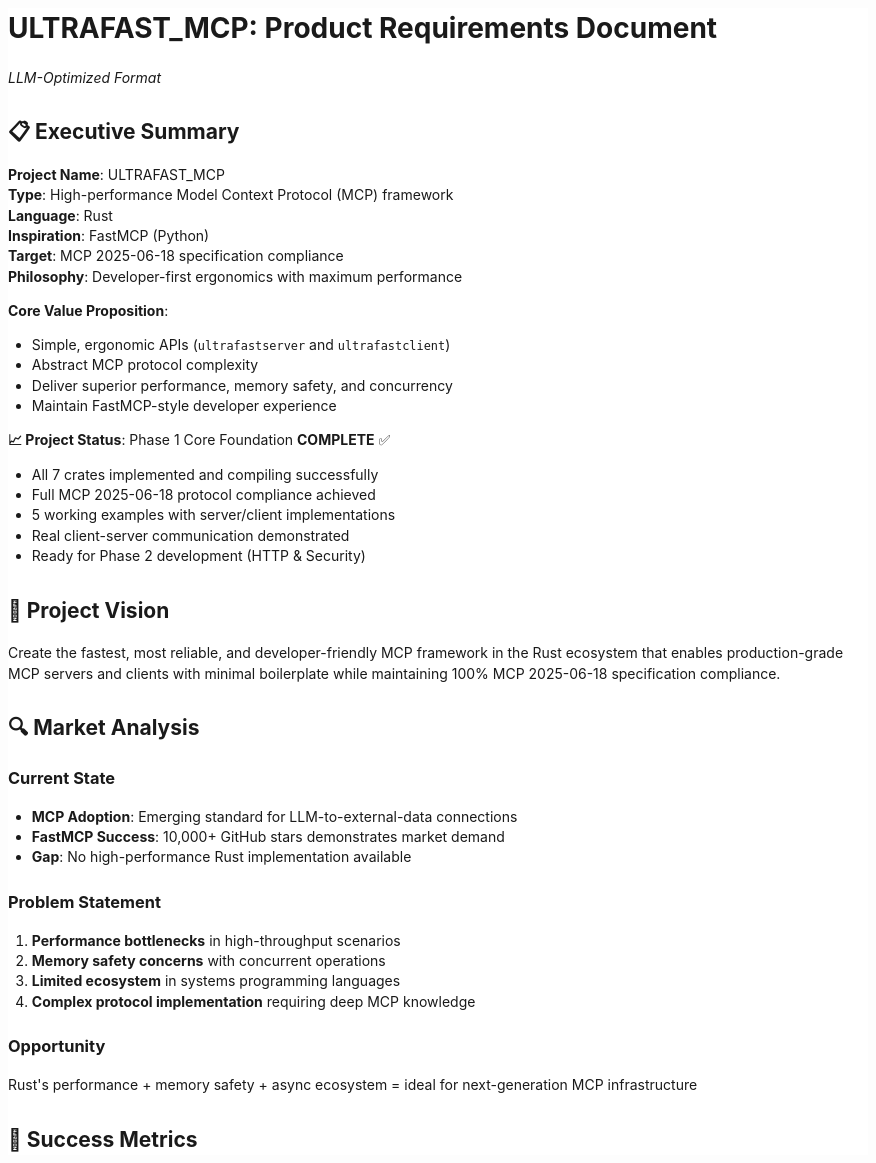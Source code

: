 # ULTRAFAST_MCP: Product Requirements Document
*LLM-Optimized Format*

## 📋 Executive Summary

**Project Name**: ULTRAFAST_MCP  
**Type**: High-performance Model Context Protocol (MCP) framework  
**Language**: Rust  
**Inspiration**: FastMCP (Python)  
**Target**: MCP 2025-06-18 specification compliance  
**Philosophy**: Developer-first ergonomics with maximum performance  

**Core Value Proposition**: 
- Simple, ergonomic APIs (`ultrafastserver` and `ultrafastclient`)
- Abstract MCP protocol complexity
- Deliver superior performance, memory safety, and concurrency
- Maintain FastMCP-style developer experience

**📈 Project Status**: Phase 1 Core Foundation **COMPLETE** ✅
- All 7 crates implemented and compiling successfully
- Full MCP 2025-06-18 protocol compliance achieved
- 5 working examples with server/client implementations
- Real client-server communication demonstrated
- Ready for Phase 2 development (HTTP & Security)

## 🎯 Project Vision

Create the fastest, most reliable, and developer-friendly MCP framework in the Rust ecosystem that enables production-grade MCP servers and clients with minimal boilerplate while maintaining 100% MCP 2025-06-18 specification compliance.

## 🔍 Market Analysis

### Current State
- **MCP Adoption**: Emerging standard for LLM-to-external-data connections
- **FastMCP Success**: 10,000+ GitHub stars demonstrates market demand
- **Gap**: No high-performance Rust implementation available

### Problem Statement
1. **Performance bottlenecks** in high-throughput scenarios
2. **Memory safety concerns** with concurrent operations  
3. **Limited ecosystem** in systems programming languages
4. **Complex protocol implementation** requiring deep MCP knowledge

### Opportunity
Rust's performance + memory safety + async ecosystem = ideal for next-generation MCP infrastructure

## 🎯 Success Metrics
